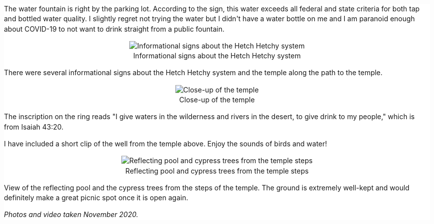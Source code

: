 The water fountain is right by the parking lot. According to the sign, this water exceeds all federal and state criteria for both tap and bottled water quality. I slightly regret not trying the water but I didn't have a water bottle on me and I am paranoid enough about COVID-19 to not want to drink straight from a public fountain.

<figure style="text-align:center;">
    <img src="https://i.imgur.com/3NjsSoR.jpg" width="450" height="337" alt="Informational signs about the Hetch Hetchy system">
    <figcaption>Informational signs about the Hetch Hetchy system</figcaption>
</figure>

There were several informational signs about the Hetch Hetchy system and the temple along the path to the temple.

<figure style="text-align:center;">
    <img src="https://i.imgur.com/cJFXBho.jpg" width="450" height="600" alt="Close-up of the temple">
    <figcaption>Close-up of the temple</figcaption>
</figure>

The inscription on the ring reads "I give waters in the wilderness and rivers in the desert, to give drink to my people," which is from Isaiah 43:20.

<div style="text-align: center;">
<iframe title="vimeo-player" src="https://player.vimeo.com/video/476427861?h=ca7adb5281" width="640" height="360" frameborder="0"    allowfullscreen></iframe>
</div>

I have included a short clip of the well from the temple above. Enjoy the sounds of birds and water!

<figure style="text-align:center;">
    <img src="https://i.imgur.com/hgEzPu7.jpg" width="450" height="600" alt="Reflecting pool and cypress trees from the temple steps">
    <figcaption>Reflecting pool and cypress trees from the temple steps</figcaption>
</figure>

View of the reflecting pool and the cypress trees from the steps of the temple. The ground is extremely well-kept and would definitely make a great picnic spot once it is open again.

*Photos and video taken November 2020.*
